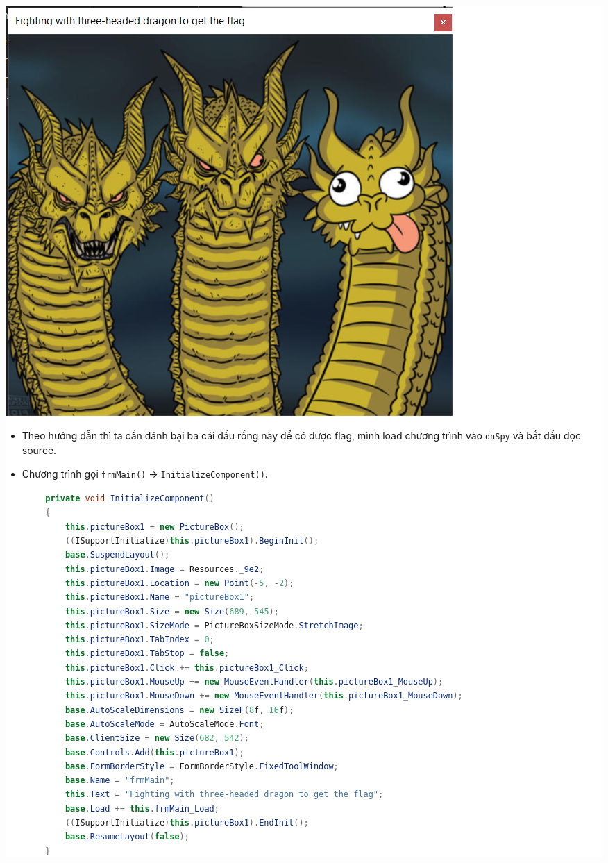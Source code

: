 ![run.png](./images/run.png)

- Theo hướng dẫn thì ta cần đánh bại ba cái đầu rồng này để có được flag, mình load chương trình vào `dnSpy` và bắt đầu đọc source.

- Chương trình gọi `frmMain()` -> `InitializeComponent()`.

```cs
		private void InitializeComponent()
		{
			this.pictureBox1 = new PictureBox();
			((ISupportInitialize)this.pictureBox1).BeginInit();
			base.SuspendLayout();
			this.pictureBox1.Image = Resources._9e2;
			this.pictureBox1.Location = new Point(-5, -2);
			this.pictureBox1.Name = "pictureBox1";
			this.pictureBox1.Size = new Size(689, 545);
			this.pictureBox1.SizeMode = PictureBoxSizeMode.StretchImage;
			this.pictureBox1.TabIndex = 0;
			this.pictureBox1.TabStop = false;
			this.pictureBox1.Click += this.pictureBox1_Click;
			this.pictureBox1.MouseUp += new MouseEventHandler(this.pictureBox1_MouseUp);
			this.pictureBox1.MouseDown += new MouseEventHandler(this.pictureBox1_MouseDown);
			base.AutoScaleDimensions = new SizeF(8f, 16f);
			base.AutoScaleMode = AutoScaleMode.Font;
			base.ClientSize = new Size(682, 542);
			base.Controls.Add(this.pictureBox1);
			base.FormBorderStyle = FormBorderStyle.FixedToolWindow;
			base.Name = "frmMain";
			this.Text = "Fighting with three-headed dragon to get the flag";
			base.Load += this.frmMain_Load;
			((ISupportInitialize)this.pictureBox1).EndInit();
			base.ResumeLayout(false);
		}

```